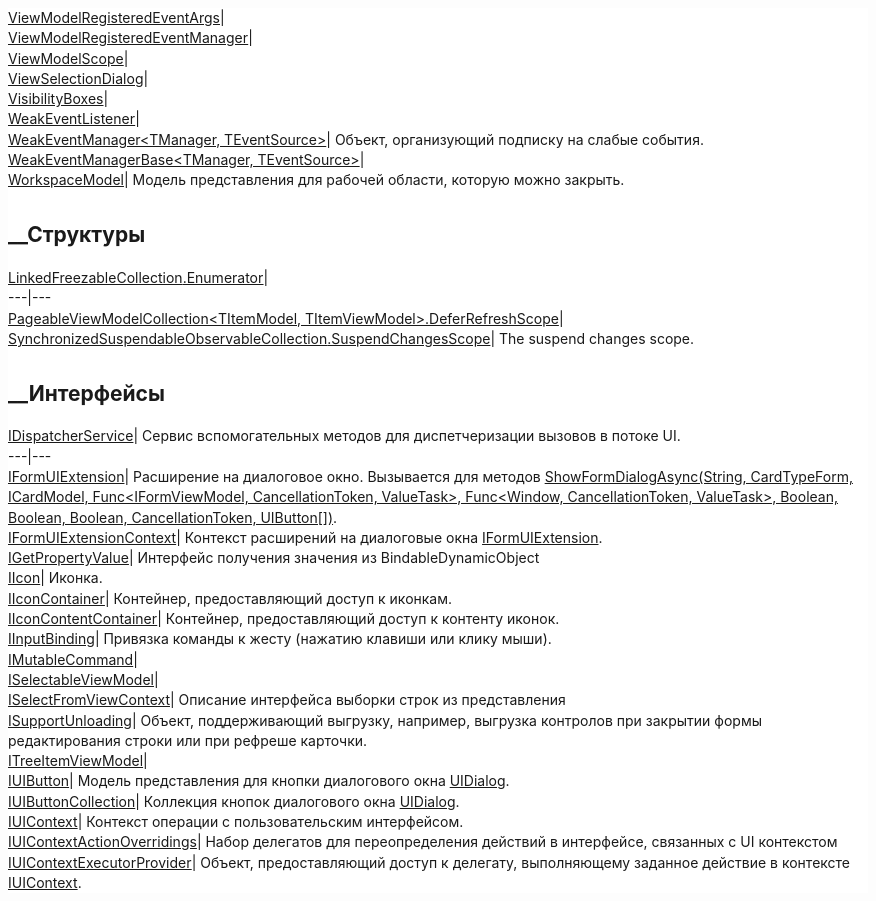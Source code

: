 [ViewModelRegisteredEventArgs](T_Tessa_UI_ViewModelRegisteredEventArgs.htm)|  
[ViewModelRegisteredEventManager](T_Tessa_UI_ViewModelRegisteredEventManager.htm)|  
[ViewModelScope](T_Tessa_UI_ViewModelScope.htm)|  
[ViewSelectionDialog](T_Tessa_UI_ViewSelectionDialog.htm)|  
[VisibilityBoxes](T_Tessa_UI_VisibilityBoxes.htm)|  
[WeakEventListener](T_Tessa_UI_WeakEventListener.htm)|  
[WeakEventManager<TManager, TEventSource>](T_Tessa_UI_WeakEventManager_2.htm)|
Объект, организующий подписку на слабые события.  
[WeakEventManagerBase<TManager,
TEventSource>](T_Tessa_UI_WeakEventManagerBase_2.htm)|  
[WorkspaceModel](T_Tessa_UI_WorkspaceModel.htm)|  Модель представления для
рабочей области, которую можно закрыть.  
## __Структуры
[LinkedFreezableCollection<T>.Enumerator](T_Tessa_UI_LinkedFreezableCollection_1_Enumerator.htm)|  
---|---  
[PageableViewModelCollection<TItemModel,
TItemViewModel>.DeferRefreshScope](T_Tessa_UI_PageableViewModelCollection_2_DeferRefreshScope.htm)|  
[SynchronizedSuspendableObservableCollection<T>.SuspendChangesScope](T_Tessa_UI_SynchronizedSuspendableObservableCollection_1_SuspendChangesScope.htm)|
The suspend changes scope.  
## __Интерфейсы
[IDispatcherService](T_Tessa_UI_IDispatcherService.htm)|  Сервис
вспомогательных методов для диспетчеризации вызовов в потоке UI.  
---|---  
[IFormUIExtension](T_Tessa_UI_IFormUIExtension.htm)|  Расширение на диалоговое
окно. Вызывается для методов [ShowFormDialogAsync(String, CardTypeForm,
ICardModel, Func<IFormViewModel, CancellationToken, ValueTask>, Func<Window,
CancellationToken, ValueTask>, Boolean, Boolean, Boolean, CancellationToken,
UIButton[])](M_Tessa_UI_IUIHost_ShowFormDialogAsync.htm).  
[IFormUIExtensionContext](T_Tessa_UI_IFormUIExtensionContext.htm)|  Контекст
расширений на диалоговые окна
[IFormUIExtension](T_Tessa_UI_IFormUIExtension.htm).  
[IGetPropertyValue](T_Tessa_UI_IGetPropertyValue.htm)|  Интерфейс получения
значения из BindableDynamicObject  
[IIcon](T_Tessa_UI_IIcon.htm)|  Иконка.  
[IIconContainer](T_Tessa_UI_IIconContainer.htm)|  Контейнер, предоставляющий
доступ к иконкам.  
[IIconContentContainer](T_Tessa_UI_IIconContentContainer.htm)|  Контейнер,
предоставляющий доступ к контенту иконок.  
[IInputBinding](T_Tessa_UI_IInputBinding.htm)|  Привязка команды к жесту
(нажатию клавиши или клику мыши).  
[IMutableCommand](T_Tessa_UI_IMutableCommand.htm)|  
[ISelectableViewModel](T_Tessa_UI_ISelectableViewModel.htm)|  
[ISelectFromViewContext](T_Tessa_UI_ISelectFromViewContext.htm)|  Описание
интерфейса выборки строк из представления  
[ISupportUnloading](T_Tessa_UI_ISupportUnloading.htm)|  Объект, поддерживающий
выгрузку, например, выгрузка контролов при закрытии формы редактирования
строки или при рефреше карточки.  
[ITreeItemViewModel](T_Tessa_UI_ITreeItemViewModel.htm)|  
[IUIButton](T_Tessa_UI_IUIButton.htm)|  Модель представления для кнопки
диалогового окна [UIDialog](T_Tessa_UI_UIDialog.htm).  
[IUIButtonCollection](T_Tessa_UI_IUIButtonCollection.htm)|  Коллекция кнопок
диалогового окна [UIDialog](T_Tessa_UI_UIDialog.htm).  
[IUIContext](T_Tessa_UI_IUIContext.htm)|  Контекст операции с пользовательским
интерфейсом.  
[IUIContextActionOverridings](T_Tessa_UI_IUIContextActionOverridings.htm)|
Набор делегатов для переопределения действий в интерфейсе, связанных с UI
контекстом  
[IUIContextExecutorProvider](T_Tessa_UI_IUIContextExecutorProvider.htm)|
Объект, предоставляющий доступ к делегату, выполняющему заданное действие в
контексте [IUIContext](T_Tessa_UI_IUIContext.htm).  